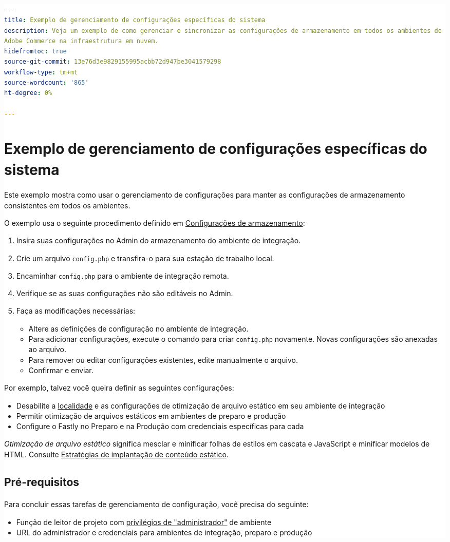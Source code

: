 ```yaml
---
title: Exemplo de gerenciamento de configurações específicas do sistema
description: Veja um exemplo de como gerenciar e sincronizar as configurações de armazenamento em todos os ambientes do Adobe Commerce na infraestrutura em nuvem.
hidefromtoc: true
source-git-commit: 13e76d3e9829155995acbb72d947be3041579298
workflow-type: tm+mt
source-wordcount: '865'
ht-degree: 0%

---
```



# Exemplo de gerenciamento de configurações específicas do sistema

Este exemplo mostra como usar o gerenciamento de configurações para manter as configurações de armazenamento consistentes em todos os ambientes.

O exemplo usa o seguinte procedimento definido em [Configurações de armazenamento](store-settings.md):

1. Insira suas configurações no Admin do armazenamento do ambiente de integração.
1. Crie um arquivo `config.php` e transfira-o para sua estação de trabalho local.
1. Encaminhar `config.php` para o ambiente de integração remota.
1. Verifique se as suas configurações não são editáveis no Admin.
1. Faça as modificações necessárias:

   * Altere as definições de configuração no ambiente de integração.
   * Para adicionar configurações, execute o comando para criar `config.php` novamente. Novas configurações são anexadas ao arquivo.
   * Para remover ou editar configurações existentes, edite manualmente o arquivo.
   * Confirmar e enviar.

Por exemplo, talvez você queira definir as seguintes configurações:

* Desabilite a [localidade](https://glossary.magento.com/locale) e as configurações de otimização de arquivo estático em seu ambiente de integração
* Permitir otimização de arquivos estáticos em ambientes de preparo e produção
* Configure o Fastly no Preparo e na Produção com credenciais específicas para cada

_Otimização de arquivo estático_ significa mesclar e minificar folhas de estilos em cascata e JavaScript e minificar modelos de HTML. Consulte [Estratégias de implantação de conteúdo estático](../deploy/static-content.md).

## Pré-requisitos

Para concluir essas tarefas de gerenciamento de configuração, você precisa do seguinte:

* Função de leitor de projeto com [privilégios de &quot;administrador&quot;](../project/user-access.md) de ambiente
* URL do administrador e credenciais para ambientes de integração, preparo e produção
